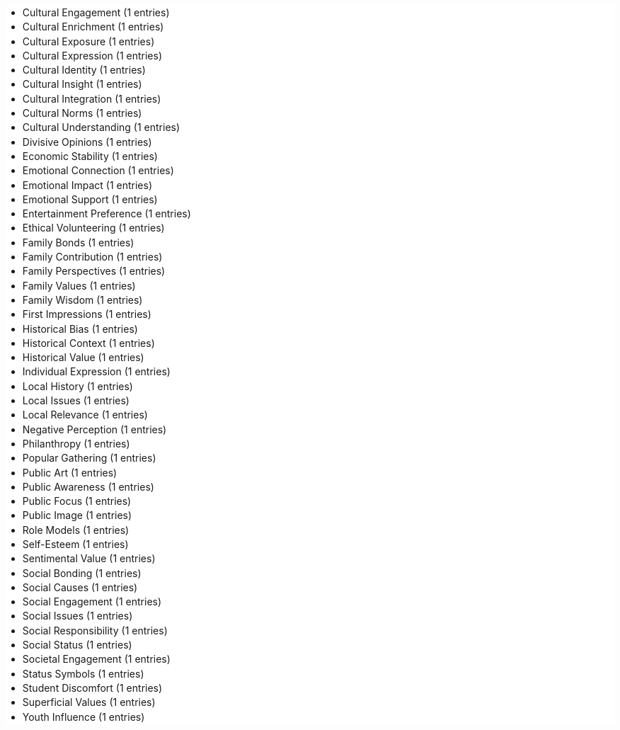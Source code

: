 - Cultural Engagement (1 entries)
- Cultural Enrichment (1 entries)
- Cultural Exposure (1 entries)
- Cultural Expression (1 entries)
- Cultural Identity (1 entries)
- Cultural Insight (1 entries)
- Cultural Integration (1 entries)
- Cultural Norms (1 entries)
- Cultural Understanding (1 entries)
- Divisive Opinions (1 entries)
- Economic Stability (1 entries)
- Emotional Connection (1 entries)
- Emotional Impact (1 entries)
- Emotional Support (1 entries)
- Entertainment Preference (1 entries)
- Ethical Volunteering (1 entries)
- Family Bonds (1 entries)
- Family Contribution (1 entries)
- Family Perspectives (1 entries)
- Family Values (1 entries)
- Family Wisdom (1 entries)
- First Impressions (1 entries)
- Historical Bias (1 entries)
- Historical Context (1 entries)
- Historical Value (1 entries)
- Individual Expression (1 entries)
- Local History (1 entries)
- Local Issues (1 entries)
- Local Relevance (1 entries)
- Negative Perception (1 entries)
- Philanthropy (1 entries)
- Popular Gathering (1 entries)
- Public Art (1 entries)
- Public Awareness (1 entries)
- Public Focus (1 entries)
- Public Image (1 entries)
- Role Models (1 entries)
- Self-Esteem (1 entries)
- Sentimental Value (1 entries)
- Social Bonding (1 entries)
- Social Causes (1 entries)
- Social Engagement (1 entries)
- Social Issues (1 entries)
- Social Responsibility (1 entries)
- Social Status (1 entries)
- Societal Engagement (1 entries)
- Status Symbols (1 entries)
- Student Discomfort (1 entries)
- Superficial Values (1 entries)
- Youth Influence (1 entries)
